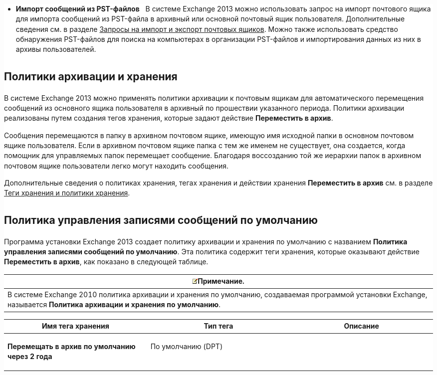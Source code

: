   - **Импорт сообщений из PST-файлов**   В системе Exchange 2013 можно использовать запрос на импорт почтового ящика для импорта сообщений из PST-файла в архивный или основной почтовый ящик пользователя. Дополнительные сведения см. в разделе [Запросы на импорт и экспорт почтовых ящиков](mailbox-import-and-export-requests-exchange-2013-help.md). Можно также использовать средство обнаружения PST-файлов для поиска на компьютерах в организации PST-файлов и импортирования данных из них в архивы пользователей.

## Политики архивации и хранения

В системе Exchange 2013 можно применять политики архивации к почтовым ящикам для автоматического перемещения сообщений из основного ящика пользователя в архивный по прошествии указанного периода. Политики архивации реализованы путем создания тегов хранения, которые задают действие **Переместить в архив**.

Сообщения перемещаются в папку в архивном почтовом ящике, имеющую имя исходной папки в основном почтовом ящике пользователя. Если в архивном почтовом ящике папка с тем же именем не существует, она создается, когда помощник для управляемых папок перемещает сообщение. Благодаря воссозданию той же иерархии папок в архивном почтовом ящике пользователи легко могут находить сообщения.

Дополнительные сведения о политиках хранения, тегах хранения и действии хранения **Переместить в архив** см. в разделе [Теги хранения и политики хранения](retention-tags-and-retention-policies-exchange-2013-help.md).

## Политика управления записями сообщений по умолчанию

Программа установки Exchange 2013 создает политику архивации и хранения по умолчанию с названием **Политика управления записями сообщений по умолчанию**. Эта политика содержит теги хранения, которые оказывают действие **Переместить в архив**, как показано в следующей таблице.

<table>
<thead>
<tr class="header">
<th><img src="images/JJ126620.note(EXCHG.150).gif" title="Примечание" alt="Примечание" />Примечание.</th>
</tr>
</thead>
<tbody>
<tr class="odd">
<td>В системе Exchange 2010 политика архивации и хранения по умолчанию, создаваемая программой установки Exchange, называется <strong>Политика архивации и хранения по умолчанию</strong>.</td>
</tr>
</tbody>
</table>



<table>
<colgroup>
<col style="width: 33%" />
<col style="width: 33%" />
<col style="width: 33%" />
</colgroup>
<thead>
<tr class="header">
<th>Имя тега хранения</th>
<th>Тип тега</th>
<th>Описание</th>
</tr>
</thead>
<tbody>
<tr class="odd">
<td><p><strong>Перемещать в архив по умолчанию через 2 года</strong></p></td>
<td><p>По умолчанию (DPT)</p></td>